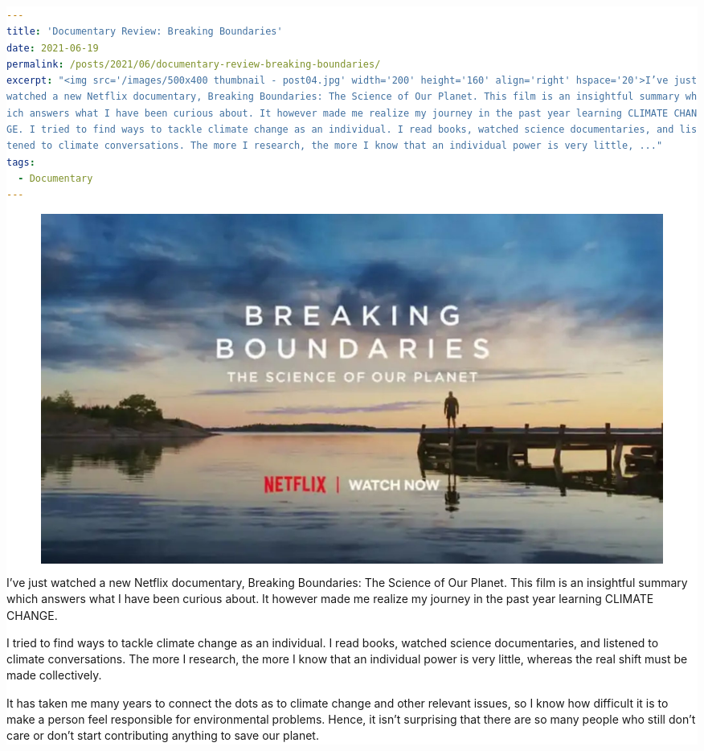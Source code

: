 ```yaml
---
title: 'Documentary Review: Breaking Boundaries'
date: 2021-06-19
permalink: /posts/2021/06/documentary-review-breaking-boundaries/
excerpt: "<img src='/images/500x400 thumbnail - post04.jpg' width='200' height='160' align='right' hspace='20'>I’ve just watched a new Netflix documentary, Breaking Boundaries: The Science of Our Planet. This film is an insightful summary which answers what I have been curious about. It however made me realize my journey in the past year learning CLIMATE CHANGE. I tried to find ways to tackle climate change as an individual. I read books, watched science documentaries, and listened to climate conversations. The more I research, the more I know that an individual power is very little, ..."
tags:
  - Documentary
---
```


<img src="/images/1920x1080 in_post - post04.jpg" width="90%" style="display: block; margin: auto;" />

I’ve just watched a new Netflix documentary, Breaking Boundaries: The Science of Our Planet. This film is an insightful summary which answers what I have been curious about. It however made me realize my journey in the past year learning CLIMATE CHANGE.

I tried to find ways to tackle climate change as an individual. I read books, watched science documentaries, and listened to climate conversations. The more I research, the more I know that an individual power is very little, whereas the real shift must be made collectively.

It has taken me many years to connect the dots as to climate change and other relevant issues, so I know how difficult it is to make a person feel responsible for environmental problems. Hence, it isn’t surprising that there are so many people who still don’t care or don’t start contributing anything to save our planet.
